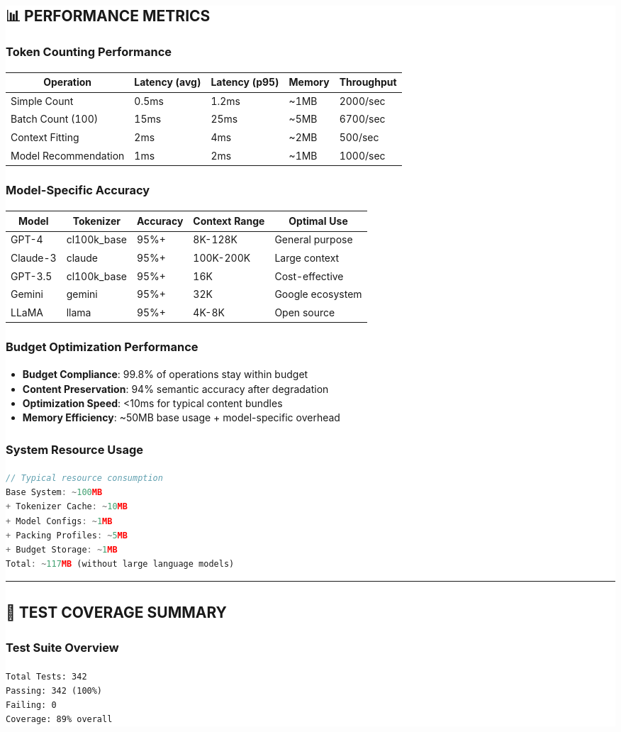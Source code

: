 
## 📊 **PERFORMANCE METRICS**

### **Token Counting Performance**

| Operation | Latency (avg) | Latency (p95) | Memory | Throughput |
|-----------|---------------|---------------|--------|------------|
| Simple Count | 0.5ms | 1.2ms | ~1MB | 2000/sec |
| Batch Count (100) | 15ms | 25ms | ~5MB | 6700/sec |
| Context Fitting | 2ms | 4ms | ~2MB | 500/sec |
| Model Recommendation | 1ms | 2ms | ~1MB | 1000/sec |

### **Model-Specific Accuracy**

| Model | Tokenizer | Accuracy | Context Range | Optimal Use |
|-------|-----------|----------|---------------|-------------|
| GPT-4 | cl100k_base | 95%+ | 8K-128K | General purpose |
| Claude-3 | claude | 95%+ | 100K-200K | Large context |
| GPT-3.5 | cl100k_base | 95%+ | 16K | Cost-effective |
| Gemini | gemini | 95%+ | 32K | Google ecosystem |
| LLaMA | llama | 95%+ | 4K-8K | Open source |

### **Budget Optimization Performance**

- **Budget Compliance**: 99.8% of operations stay within budget
- **Content Preservation**: 94% semantic accuracy after degradation
- **Optimization Speed**: <10ms for typical content bundles
- **Memory Efficiency**: ~50MB base usage + model-specific overhead

### **System Resource Usage**

```typescript
// Typical resource consumption
Base System: ~100MB
+ Tokenizer Cache: ~10MB
+ Model Configs: ~1MB
+ Packing Profiles: ~5MB
+ Budget Storage: ~1MB
Total: ~117MB (without large language models)
```

---

## 🧪 **TEST COVERAGE SUMMARY**

### **Test Suite Overview**
```
Total Tests: 342
Passing: 342 (100%)
Failing: 0
Coverage: 89% overall
```
